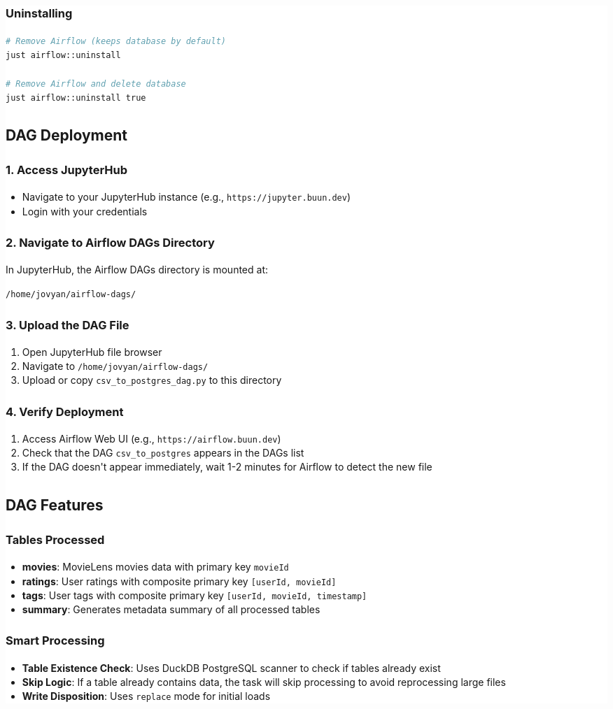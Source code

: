 ### Uninstalling

```bash
# Remove Airflow (keeps database by default)
just airflow::uninstall

# Remove Airflow and delete database
just airflow::uninstall true
```

## DAG Deployment

### 1. Access JupyterHub

- Navigate to your JupyterHub instance (e.g., `https://jupyter.buun.dev`)
- Login with your credentials

### 2. Navigate to Airflow DAGs Directory

In JupyterHub, the Airflow DAGs directory is mounted at:

```
/home/jovyan/airflow-dags/
```

### 3. Upload the DAG File

1. Open JupyterHub file browser
2. Navigate to `/home/jovyan/airflow-dags/`
3. Upload or copy `csv_to_postgres_dag.py` to this directory

### 4. Verify Deployment

1. Access Airflow Web UI (e.g., `https://airflow.buun.dev`)
2. Check that the DAG `csv_to_postgres` appears in the DAGs list
3. If the DAG doesn't appear immediately, wait 1-2 minutes for Airflow to detect the new file

## DAG Features

### Tables Processed

- **movies**: MovieLens movies data with primary key `movieId`
- **ratings**: User ratings with composite primary key `[userId, movieId]`
- **tags**: User tags with composite primary key `[userId, movieId, timestamp]`
- **summary**: Generates metadata summary of all processed tables

### Smart Processing

- **Table Existence Check**: Uses DuckDB PostgreSQL scanner to check if tables already exist
- **Skip Logic**: If a table already contains data, the task will skip processing to avoid reprocessing large files
- **Write Disposition**: Uses `replace` mode for initial loads
